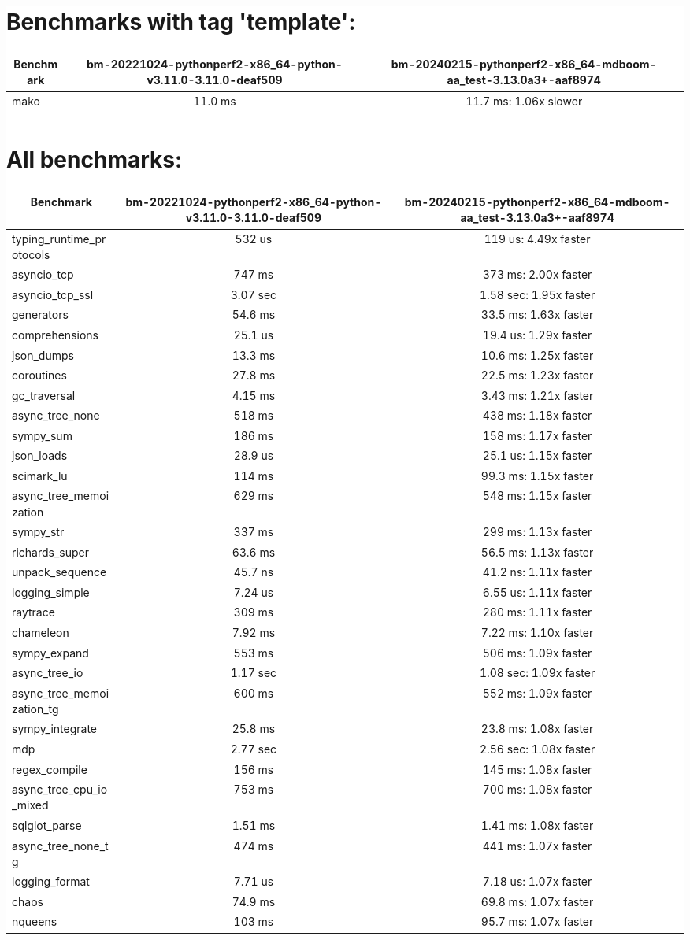 Benchmarks with tag 'template':
===============================

| Benchmark | bm-20221024-pythonperf2-x86_64-python-v3.11.0-3.11.0-deaf509 | bm-20240215-pythonperf2-x86_64-mdboom-aa_test-3.13.0a3+-aaf8974 |
|-----------|:------------------------------------------------------------:|:---------------------------------------------------------------:|
| mako      | 11.0 ms                                                      | 11.7 ms: 1.06x slower                                           |

All benchmarks:
===============

| Benchmark                  | bm-20221024-pythonperf2-x86_64-python-v3.11.0-3.11.0-deaf509 | bm-20240215-pythonperf2-x86_64-mdboom-aa_test-3.13.0a3+-aaf8974 |
|----------------------------|:------------------------------------------------------------:|:---------------------------------------------------------------:|
| typing_runtime_protocols   | 532 us                                                       | 119 us: 4.49x faster                                            |
| asyncio_tcp                | 747 ms                                                       | 373 ms: 2.00x faster                                            |
| asyncio_tcp_ssl            | 3.07 sec                                                     | 1.58 sec: 1.95x faster                                          |
| generators                 | 54.6 ms                                                      | 33.5 ms: 1.63x faster                                           |
| comprehensions             | 25.1 us                                                      | 19.4 us: 1.29x faster                                           |
| json_dumps                 | 13.3 ms                                                      | 10.6 ms: 1.25x faster                                           |
| coroutines                 | 27.8 ms                                                      | 22.5 ms: 1.23x faster                                           |
| gc_traversal               | 4.15 ms                                                      | 3.43 ms: 1.21x faster                                           |
| async_tree_none            | 518 ms                                                       | 438 ms: 1.18x faster                                            |
| sympy_sum                  | 186 ms                                                       | 158 ms: 1.17x faster                                            |
| json_loads                 | 28.9 us                                                      | 25.1 us: 1.15x faster                                           |
| scimark_lu                 | 114 ms                                                       | 99.3 ms: 1.15x faster                                           |
| async_tree_memoization     | 629 ms                                                       | 548 ms: 1.15x faster                                            |
| sympy_str                  | 337 ms                                                       | 299 ms: 1.13x faster                                            |
| richards_super             | 63.6 ms                                                      | 56.5 ms: 1.13x faster                                           |
| unpack_sequence            | 45.7 ns                                                      | 41.2 ns: 1.11x faster                                           |
| logging_simple             | 7.24 us                                                      | 6.55 us: 1.11x faster                                           |
| raytrace                   | 309 ms                                                       | 280 ms: 1.11x faster                                            |
| chameleon                  | 7.92 ms                                                      | 7.22 ms: 1.10x faster                                           |
| sympy_expand               | 553 ms                                                       | 506 ms: 1.09x faster                                            |
| async_tree_io              | 1.17 sec                                                     | 1.08 sec: 1.09x faster                                          |
| async_tree_memoization_tg  | 600 ms                                                       | 552 ms: 1.09x faster                                            |
| sympy_integrate            | 25.8 ms                                                      | 23.8 ms: 1.08x faster                                           |
| mdp                        | 2.77 sec                                                     | 2.56 sec: 1.08x faster                                          |
| regex_compile              | 156 ms                                                       | 145 ms: 1.08x faster                                            |
| async_tree_cpu_io_mixed    | 753 ms                                                       | 700 ms: 1.08x faster                                            |
| sqlglot_parse              | 1.51 ms                                                      | 1.41 ms: 1.08x faster                                           |
| async_tree_none_tg         | 474 ms                                                       | 441 ms: 1.07x faster                                            |
| logging_format             | 7.71 us                                                      | 7.18 us: 1.07x faster                                           |
| chaos                      | 74.9 ms                                                      | 69.8 ms: 1.07x faster                                           |
| nqueens                    | 103 ms                                                       | 95.7 ms: 1.07x faster                                           |